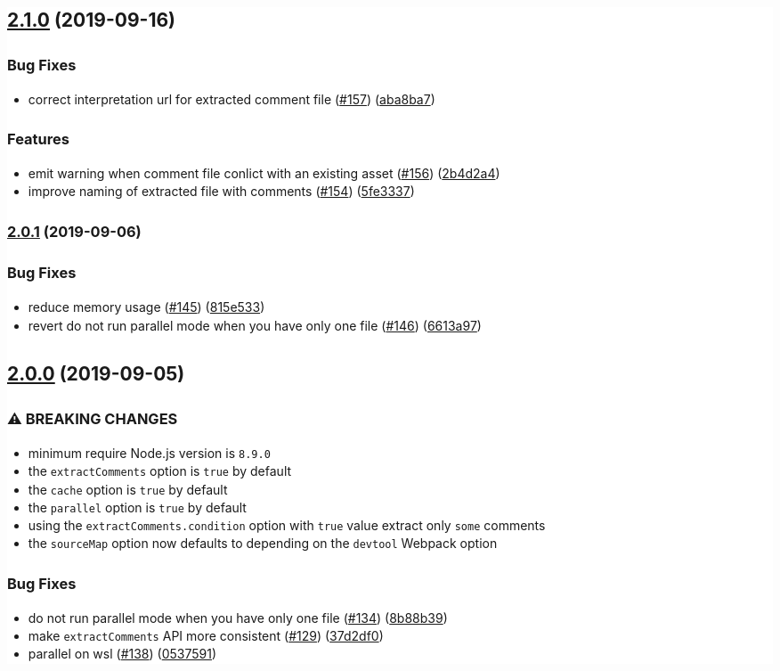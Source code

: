 ## [2.1.0](https://github.com/webpack-contrib/terser-webpack-plugin/compare/v2.0.1...v2.1.0) (2019-09-16)


### Bug Fixes

* correct interpretation url for extracted comment file ([#157](https://github.com/webpack-contrib/terser-webpack-plugin/issues/157)) ([aba8ba7](https://github.com/webpack-contrib/terser-webpack-plugin/commit/aba8ba7))


### Features

* emit warning when comment file conlict with an existing asset ([#156](https://github.com/webpack-contrib/terser-webpack-plugin/issues/156)) ([2b4d2a4](https://github.com/webpack-contrib/terser-webpack-plugin/commit/2b4d2a4))
* improve naming of extracted file with comments ([#154](https://github.com/webpack-contrib/terser-webpack-plugin/issues/154)) ([5fe3337](https://github.com/webpack-contrib/terser-webpack-plugin/commit/5fe3337))

### [2.0.1](https://github.com/webpack-contrib/terser-webpack-plugin/compare/v2.0.0...v2.0.1) (2019-09-06)


### Bug Fixes

* reduce memory usage ([#145](https://github.com/webpack-contrib/terser-webpack-plugin/issues/145)) ([815e533](https://github.com/webpack-contrib/terser-webpack-plugin/commit/815e533))
* revert do not run parallel mode when you have only one file ([#146](https://github.com/webpack-contrib/terser-webpack-plugin/issues/146)) ([6613a97](https://github.com/webpack-contrib/terser-webpack-plugin/commit/6613a97))

## [2.0.0](https://github.com/webpack-contrib/terser-webpack-plugin/compare/v1.4.1...v2.0.0) (2019-09-05)


### ⚠ BREAKING CHANGES

* minimum require Node.js version is `8.9.0`
* the `extractComments` option is `true` by default
* the `cache` option is `true` by default
* the `parallel` option is `true` by default
* using the `extractComments.condition` option with `true` value extract only `some` comments
* the `sourceMap` option now defaults to depending on the `devtool` Webpack option


### Bug Fixes

* do not run parallel mode when you have only one file ([#134](https://github.com/webpack-contrib/terser-webpack-plugin/issues/134)) ([8b88b39](https://github.com/webpack-contrib/terser-webpack-plugin/commit/8b88b39))
* make `extractComments` API more consistent ([#129](https://github.com/webpack-contrib/terser-webpack-plugin/issues/129)) ([37d2df0](https://github.com/webpack-contrib/terser-webpack-plugin/commit/37d2df0))
* parallel on wsl ([#138](https://github.com/webpack-contrib/terser-webpack-plugin/issues/138)) ([0537591](https://github.com/webpack-contrib/terser-webpack-plugin/commit/0537591))

